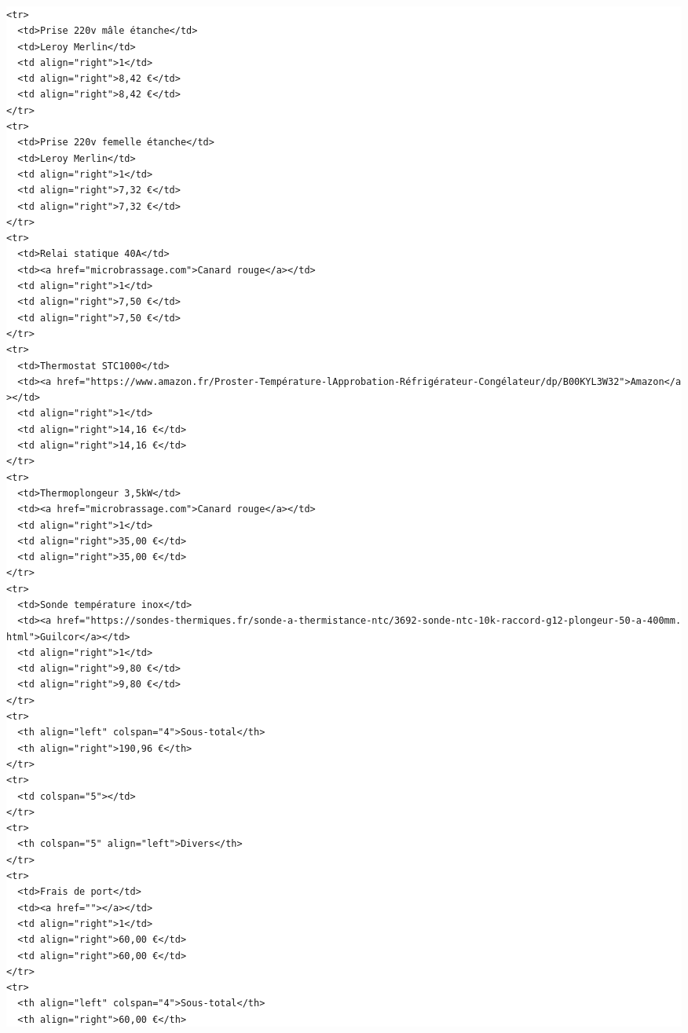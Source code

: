     <tr>
      <td>Prise 220v mâle étanche</td>
      <td>Leroy Merlin</td>
      <td align="right">1</td>
      <td align="right">8,42 €</td>
      <td align="right">8,42 €</td>
    </tr>
    <tr>
      <td>Prise 220v femelle étanche</td>
      <td>Leroy Merlin</td>
      <td align="right">1</td>
      <td align="right">7,32 €</td>
      <td align="right">7,32 €</td>
    </tr>
    <tr>
      <td>Relai statique 40A</td>
      <td><a href="microbrassage.com">Canard rouge</a></td>
      <td align="right">1</td>
      <td align="right">7,50 €</td>
      <td align="right">7,50 €</td>
    </tr>
    <tr>
      <td>Thermostat STC1000</td>
      <td><a href="https://www.amazon.fr/Proster-Température-lApprobation-Réfrigérateur-Congélateur/dp/B00KYL3W32">Amazon</a></td>
      <td align="right">1</td>
      <td align="right">14,16 €</td>
      <td align="right">14,16 €</td>
    </tr>
    <tr>
      <td>Thermoplongeur 3,5kW</td>
      <td><a href="microbrassage.com">Canard rouge</a></td>
      <td align="right">1</td>
      <td align="right">35,00 €</td>
      <td align="right">35,00 €</td>
    </tr>
    <tr>
      <td>Sonde température inox</td>
      <td><a href="https://sondes-thermiques.fr/sonde-a-thermistance-ntc/3692-sonde-ntc-10k-raccord-g12-plongeur-50-a-400mm.html">Guilcor</a></td>
      <td align="right">1</td>
      <td align="right">9,80 €</td>
      <td align="right">9,80 €</td>
    </tr>
    <tr>
      <th align="left" colspan="4">Sous-total</th>
      <th align="right">190,96 €</th>
    </tr>
    <tr>
      <td colspan="5"></td>
    </tr>
    <tr>
      <th colspan="5" align="left">Divers</th>
    </tr>
    <tr>
      <td>Frais de port</td>
      <td><a href=""></a></td>
      <td align="right">1</td>
      <td align="right">60,00 €</td>
      <td align="right">60,00 €</td>
    </tr>
    <tr>
      <th align="left" colspan="4">Sous-total</th>
      <th align="right">60,00 €</th>